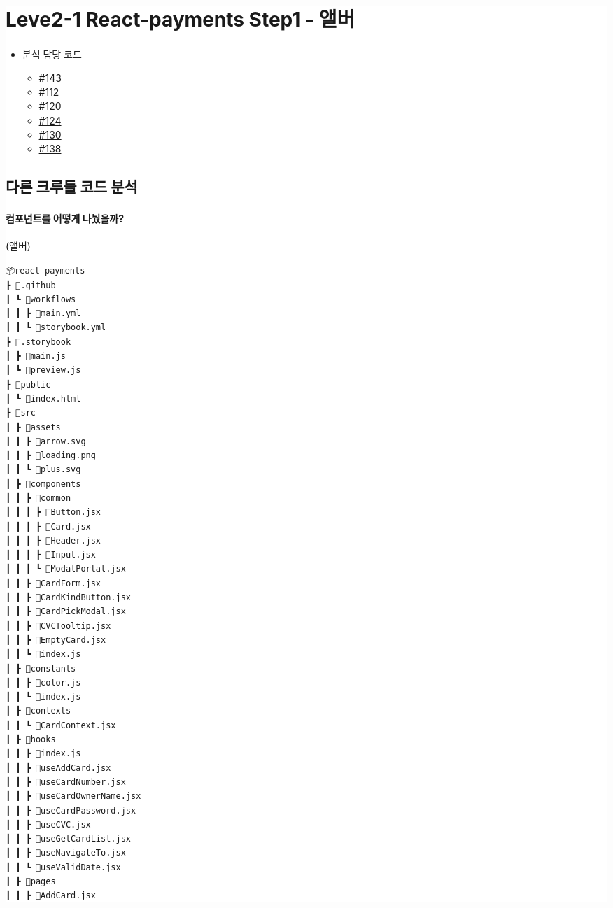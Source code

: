 # Leve2-1 React-payments Step1 - 앨버

- 분석 담당 코드

  - [#143](https://github.com/woowacourse/react-payments/pull/143)
  - [#112](https://github.com/woowacourse/react-payments/pull/112)
  - [#120](https://github.com/woowacourse/react-payments/pull/120)
  - [#124](https://github.com/woowacourse/react-payments/pull/124)
  - [#130](https://github.com/woowacourse/react-payments/pull/130)
  - [#138](https://github.com/woowacourse/react-payments/pull/138)

## 다른 크루들 코드 분석

#### 컴포넌트를 어떻게 나눴을까?

(앨버)

```
📦react-payments
┣ 📂.github
┃ ┗ 📂workflows
┃ ┃ ┣ 📜main.yml
┃ ┃ ┗ 📜storybook.yml
┣ 📂.storybook
┃ ┣ 📜main.js
┃ ┗ 📜preview.js
┣ 📂public
┃ ┗ 📜index.html
┣ 📂src
┃ ┣ 📂assets
┃ ┃ ┣ 📜arrow.svg
┃ ┃ ┣ 📜loading.png
┃ ┃ ┗ 📜plus.svg
┃ ┣ 📂components
┃ ┃ ┣ 📂common
┃ ┃ ┃ ┣ 📜Button.jsx
┃ ┃ ┃ ┣ 📜Card.jsx
┃ ┃ ┃ ┣ 📜Header.jsx
┃ ┃ ┃ ┣ 📜Input.jsx
┃ ┃ ┃ ┗ 📜ModalPortal.jsx
┃ ┃ ┣ 📜CardForm.jsx
┃ ┃ ┣ 📜CardKindButton.jsx
┃ ┃ ┣ 📜CardPickModal.jsx
┃ ┃ ┣ 📜CVCTooltip.jsx
┃ ┃ ┣ 📜EmptyCard.jsx
┃ ┃ ┗ 📜index.js
┃ ┣ 📂constants
┃ ┃ ┣ 📜color.js
┃ ┃ ┗ 📜index.js
┃ ┣ 📂contexts
┃ ┃ ┗ 📜CardContext.jsx
┃ ┣ 📂hooks
┃ ┃ ┣ 📜index.js
┃ ┃ ┣ 📜useAddCard.jsx
┃ ┃ ┣ 📜useCardNumber.jsx
┃ ┃ ┣ 📜useCardOwnerName.jsx
┃ ┃ ┣ 📜useCardPassword.jsx
┃ ┃ ┣ 📜useCVC.jsx
┃ ┃ ┣ 📜useGetCardList.jsx
┃ ┃ ┣ 📜useNavigateTo.jsx
┃ ┃ ┗ 📜useValidDate.jsx
┃ ┣ 📂pages
┃ ┃ ┣ 📜AddCard.jsx
```